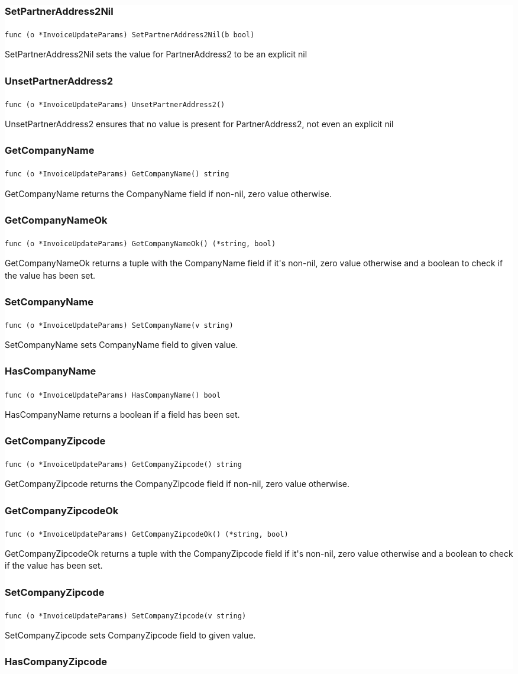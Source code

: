 ### SetPartnerAddress2Nil

`func (o *InvoiceUpdateParams) SetPartnerAddress2Nil(b bool)`

 SetPartnerAddress2Nil sets the value for PartnerAddress2 to be an explicit nil

### UnsetPartnerAddress2
`func (o *InvoiceUpdateParams) UnsetPartnerAddress2()`

UnsetPartnerAddress2 ensures that no value is present for PartnerAddress2, not even an explicit nil
### GetCompanyName

`func (o *InvoiceUpdateParams) GetCompanyName() string`

GetCompanyName returns the CompanyName field if non-nil, zero value otherwise.

### GetCompanyNameOk

`func (o *InvoiceUpdateParams) GetCompanyNameOk() (*string, bool)`

GetCompanyNameOk returns a tuple with the CompanyName field if it's non-nil, zero value otherwise
and a boolean to check if the value has been set.

### SetCompanyName

`func (o *InvoiceUpdateParams) SetCompanyName(v string)`

SetCompanyName sets CompanyName field to given value.

### HasCompanyName

`func (o *InvoiceUpdateParams) HasCompanyName() bool`

HasCompanyName returns a boolean if a field has been set.

### GetCompanyZipcode

`func (o *InvoiceUpdateParams) GetCompanyZipcode() string`

GetCompanyZipcode returns the CompanyZipcode field if non-nil, zero value otherwise.

### GetCompanyZipcodeOk

`func (o *InvoiceUpdateParams) GetCompanyZipcodeOk() (*string, bool)`

GetCompanyZipcodeOk returns a tuple with the CompanyZipcode field if it's non-nil, zero value otherwise
and a boolean to check if the value has been set.

### SetCompanyZipcode

`func (o *InvoiceUpdateParams) SetCompanyZipcode(v string)`

SetCompanyZipcode sets CompanyZipcode field to given value.

### HasCompanyZipcode
